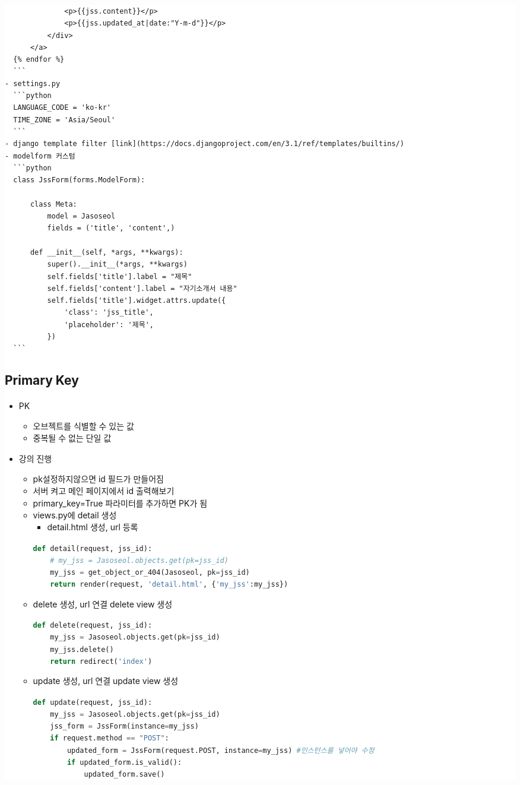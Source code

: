                   <p>{{jss.content}}</p>
                  <p>{{jss.updated_at|date:"Y-m-d"}}</p>
              </div>
          </a>
      {% endfor %}
      ```
    - settings.py
      ```python
      LANGUAGE_CODE = 'ko-kr'
      TIME_ZONE = 'Asia/Seoul'
      ```
    - django template filter [link](https://docs.djangoproject.com/en/3.1/ref/templates/builtins/)
    - modelform 커스텀
      ```python
      class JssForm(forms.ModelForm):

          class Meta:
              model = Jasoseol
              fields = ('title', 'content',)

          def __init__(self, *args, **kwargs):
              super().__init__(*args, **kwargs)
              self.fields['title'].label = "제목"
              self.fields['content'].label = "자기소개서 내용"
              self.fields['title'].widget.attrs.update({
                  'class': 'jss_title',
                  'placeholder': '제목',
              })
      ```
## Primary Key

- PK
  - 오브젝트를 식별할 수 있는 값
  - 중복될 수 없는 단일 값
  
- 강의 진행
  - pk설정하지않으면 id 필드가 만들어짐
  - 서버 켜고 메인 페이지에서 id 출력해보기
  - primary_key=True 파라미터를 추가하면 PK가 됨
  - views.py에 detail 생성
    - detail.html 생성, url 등록
    ```python
    def detail(request, jss_id):
        # my_jss = Jasoseol.objects.get(pk=jss_id)
        my_jss = get_object_or_404(Jasoseol, pk=jss_id)
        return render(request, 'detail.html', {'my_jss':my_jss})
    ```
  - delete 생성, url 연결 delete view 생성
    ```python
    def delete(request, jss_id):
        my_jss = Jasoseol.objects.get(pk=jss_id)
        my_jss.delete()
        return redirect('index')
    ```
  - update 생성, url 연결 update view 생성
    ```python
    def update(request, jss_id):
        my_jss = Jasoseol.objects.get(pk=jss_id)
        jss_form = JssForm(instance=my_jss)
        if request.method == "POST":
            updated_form = JssForm(request.POST, instance=my_jss) #인스턴스를 넣어야 수정
            if updated_form.is_valid():
                updated_form.save()